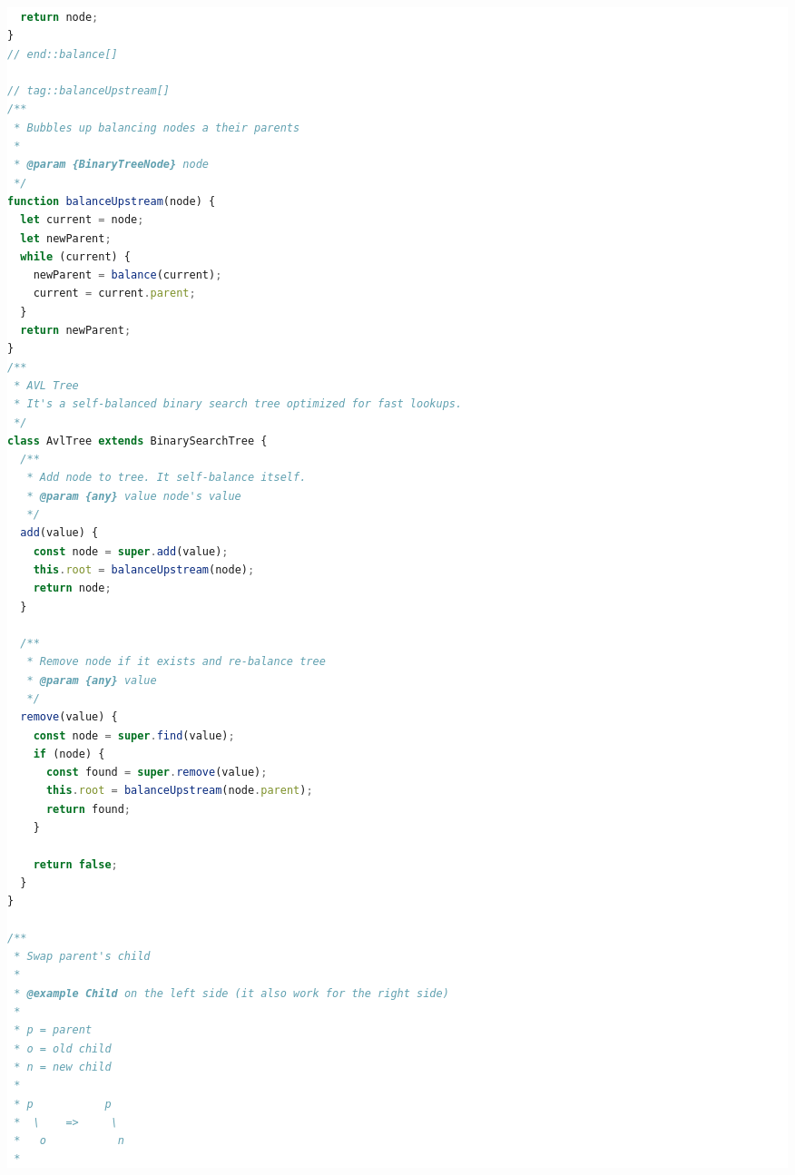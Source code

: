 ```js
  return node;
}
// end::balance[]

// tag::balanceUpstream[]
/**
 * Bubbles up balancing nodes a their parents
 *
 * @param {BinaryTreeNode} node
 */
function balanceUpstream(node) {
  let current = node;
  let newParent;
  while (current) {
    newParent = balance(current);
    current = current.parent;
  }
  return newParent;
}
/**
 * AVL Tree
 * It's a self-balanced binary search tree optimized for fast lookups.
 */
class AvlTree extends BinarySearchTree {
  /**
   * Add node to tree. It self-balance itself.
   * @param {any} value node's value
   */
  add(value) {
    const node = super.add(value);
    this.root = balanceUpstream(node);
    return node;
  }

  /**
   * Remove node if it exists and re-balance tree
   * @param {any} value
   */
  remove(value) {
    const node = super.find(value);
    if (node) {
      const found = super.remove(value);
      this.root = balanceUpstream(node.parent);
      return found;
    }

    return false;
  }
}

/**
 * Swap parent's child
 *
 * @example Child on the left side (it also work for the right side)
 *
 * p = parent
 * o = old child
 * n = new child
 *
 * p           p
 *  \    =>     \
 *   o           n
 *
```